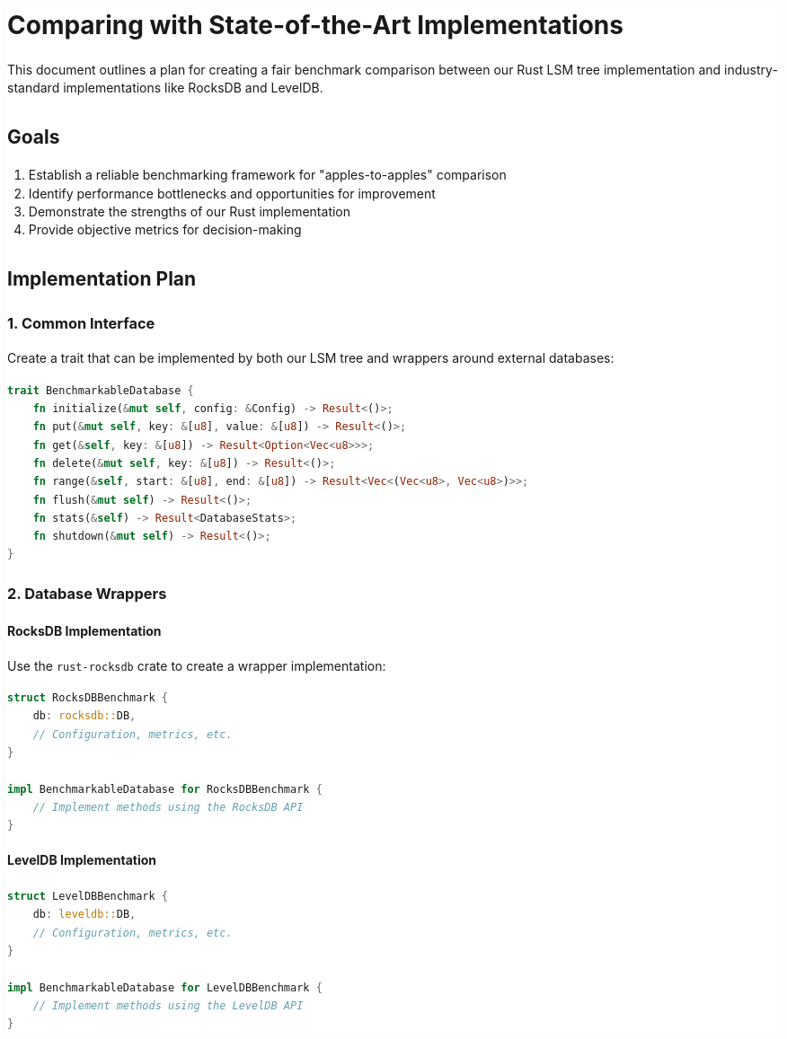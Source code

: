 # Comparing with State-of-the-Art Implementations

This document outlines a plan for creating a fair benchmark comparison between our Rust LSM tree implementation and industry-standard implementations like RocksDB and LevelDB.

## Goals

1. Establish a reliable benchmarking framework for "apples-to-apples" comparison
2. Identify performance bottlenecks and opportunities for improvement
3. Demonstrate the strengths of our Rust implementation
4. Provide objective metrics for decision-making

## Implementation Plan

### 1. Common Interface

Create a trait that can be implemented by both our LSM tree and wrappers around external databases:

```rust
trait BenchmarkableDatabase {
    fn initialize(&mut self, config: &Config) -> Result<()>;
    fn put(&mut self, key: &[u8], value: &[u8]) -> Result<()>;
    fn get(&self, key: &[u8]) -> Result<Option<Vec<u8>>>;
    fn delete(&mut self, key: &[u8]) -> Result<()>;
    fn range(&self, start: &[u8], end: &[u8]) -> Result<Vec<(Vec<u8>, Vec<u8>)>>;
    fn flush(&mut self) -> Result<()>;
    fn stats(&self) -> Result<DatabaseStats>;
    fn shutdown(&mut self) -> Result<()>;
}
```

### 2. Database Wrappers

#### RocksDB Implementation

Use the `rust-rocksdb` crate to create a wrapper implementation:

```rust
struct RocksDBBenchmark {
    db: rocksdb::DB,
    // Configuration, metrics, etc.
}

impl BenchmarkableDatabase for RocksDBBenchmark {
    // Implement methods using the RocksDB API
}
```

#### LevelDB Implementation

```rust
struct LevelDBBenchmark {
    db: leveldb::DB,
    // Configuration, metrics, etc.
}

impl BenchmarkableDatabase for LevelDBBenchmark {
    // Implement methods using the LevelDB API
}
```
